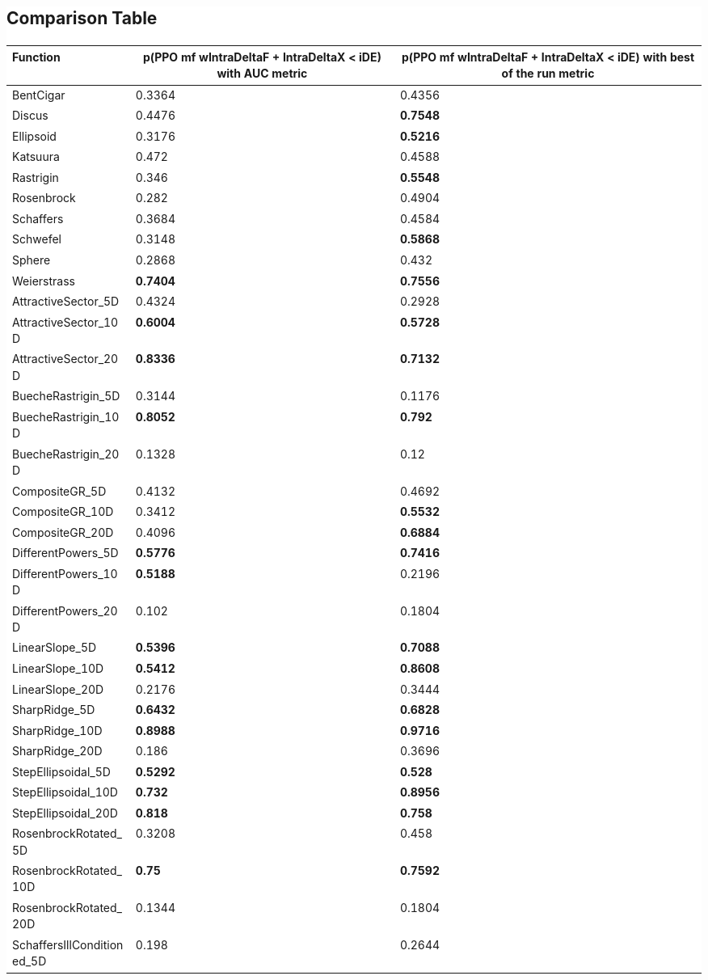 ## Comparison Table
| Function    | p(PPO mf wIntraDeltaF + IntraDeltaX < iDE) with AUC metric | p(PPO mf wIntraDeltaF + IntraDeltaX < iDE) with best of the run metric |
| :---------- | ------------------------------ | ------------------------------- |
| BentCigar | 0.3364 | 0.4356 |
| Discus | 0.4476 | **0.7548** |
| Ellipsoid | 0.3176 | **0.5216** |
| Katsuura | 0.472 | 0.4588 |
| Rastrigin | 0.346 | **0.5548** |
| Rosenbrock | 0.282 | 0.4904 |
| Schaffers | 0.3684 | 0.4584 |
| Schwefel | 0.3148 | **0.5868** |
| Sphere | 0.2868 | 0.432 |
| Weierstrass | **0.7404** | **0.7556** |
| AttractiveSector_5D | 0.4324 | 0.2928 |
| AttractiveSector_10D | **0.6004** | **0.5728** |
| AttractiveSector_20D | **0.8336** | **0.7132** |
| BuecheRastrigin_5D | 0.3144 | 0.1176 |
| BuecheRastrigin_10D | **0.8052** | **0.792** |
| BuecheRastrigin_20D | 0.1328 | 0.12 |
| CompositeGR_5D | 0.4132 | 0.4692 |
| CompositeGR_10D | 0.3412 | **0.5532** |
| CompositeGR_20D | 0.4096 | **0.6884** |
| DifferentPowers_5D | **0.5776** | **0.7416** |
| DifferentPowers_10D | **0.5188** | 0.2196 |
| DifferentPowers_20D | 0.102 | 0.1804 |
| LinearSlope_5D | **0.5396** | **0.7088** |
| LinearSlope_10D | **0.5412** | **0.8608** |
| LinearSlope_20D | 0.2176 | 0.3444 |
| SharpRidge_5D | **0.6432** | **0.6828** |
| SharpRidge_10D | **0.8988** | **0.9716** |
| SharpRidge_20D | 0.186 | 0.3696 |
| StepEllipsoidal_5D | **0.5292** | **0.528** |
| StepEllipsoidal_10D | **0.732** | **0.8956** |
| StepEllipsoidal_20D | **0.818** | **0.758** |
| RosenbrockRotated_5D | 0.3208 | 0.458 |
| RosenbrockRotated_10D | **0.75** | **0.7592** |
| RosenbrockRotated_20D | 0.1344 | 0.1804 |
| SchaffersIllConditioned_5D | 0.198 | 0.2644 |